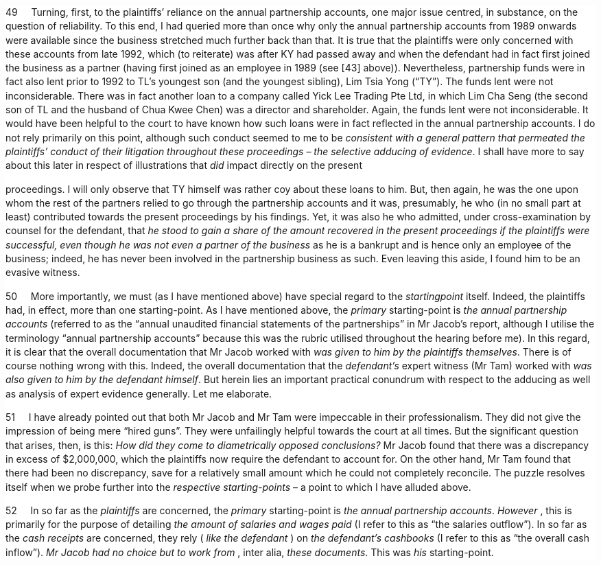 49     Turning, first, to the plaintiffs’ reliance on the annual partnership accounts, one major issue centred, in substance, on the question of reliability. To this end, I had queried more than once why only the annual partnership accounts from 1989 onwards were available since the business stretched much further back than that. It is true that the plaintiffs were only concerned with these accounts from late 1992, which (to reiterate) was after KY had passed away and when the defendant had in fact first joined the business as a partner (having first joined as an employee in 1989 (see [43] above)). Nevertheless, partnership funds were in fact also lent prior to 1992 to TL’s youngest son (and the youngest sibling), Lim Tsia Yong (“TY”). The funds lent were not inconsiderable. There was in fact another loan to a company called Yick Lee Trading Pte Ltd, in which Lim Cha Seng (the second son of TL and the husband of Chua Kwee Chen) was a director and shareholder. Again, the funds lent were not inconsiderable. It would have been helpful to the court to have known how such loans were in fact reflected in the annual partnership accounts. I do not rely primarily on this point, although such conduct seemed to me to be _consistent with a general pattern that permeated the plaintiffs’ conduct of their litigation throughout these proceedings – the selective adducing of evidence_. I shall have more to say about this later in respect of illustrations that _did_ impact directly on the present 


proceedings. I will only observe that TY himself was rather coy about these loans to him. But, then again, he was the one upon whom the rest of the partners relied to go through the partnership accounts and it was, presumably, he who (in no small part at least) contributed towards the present proceedings by his findings. Yet, it was also he who admitted, under cross-examination by counsel for the defendant, that _he stood to gain a share of the amount recovered in the present proceedings if the plaintiffs were successful, even though he was not even a partner of the business_ as he is a bankrupt and is hence only an employee of the business; indeed, he has never been involved in the partnership business as such. Even leaving this aside, I found him to be an evasive witness. 

50     More importantly, we must (as I have mentioned above) have special regard to the _startingpoint_ itself. Indeed, the plaintiffs had, in effect, more than one starting-point. As I have mentioned above, the _primary_ starting-point is _the annual partnership accounts_ (referred to as the “annual unaudited financial statements of the partnerships” in Mr Jacob’s report, although I utilise the terminology “annual partnership accounts” because this was the rubric utilised throughout the hearing before me). In this regard, it is clear that the overall documentation that Mr Jacob worked with _was given to him by the plaintiffs themselves_. There is of course nothing wrong with this. Indeed, the overall documentation that the _defendant’s_ expert witness (Mr Tam) worked with _was also given to him by the defendant himself_. But herein lies an important practical conundrum with respect to the adducing as well as analysis of expert evidence generally. Let me elaborate. 

51     I have already pointed out that both Mr Jacob and Mr Tam were impeccable in their professionalism. They did not give the impression of being mere “hired guns”. They were unfailingly helpful towards the court at all times. But the significant question that arises, then, is this: _How did they come to diametrically opposed conclusions?_ Mr Jacob found that there was a discrepancy in excess of $2,000,000, which the plaintiffs now require the defendant to account for. On the other hand, Mr Tam found that there had been no discrepancy, save for a relatively small amount which he could not completely reconcile. The puzzle resolves itself when we probe further into the _respective starting-points_ – a point to which I have alluded above. 

52     In so far as the _plaintiffs_ are concerned, the _primary_ starting-point is _the annual partnership accounts_. _However_ , this is primarily for the purpose of detailing _the amount of salaries and wages paid_ (I refer to this as “the salaries outflow”). In so far as the _cash receipts_ are concerned, they rely ( _like the defendant_ ) on _the defendant’s cashbooks_ (I refer to this as “the overall cash inflow”). _Mr Jacob had no choice but to work from_ , inter alia, _these documents_. This was _his_ starting-point. 
